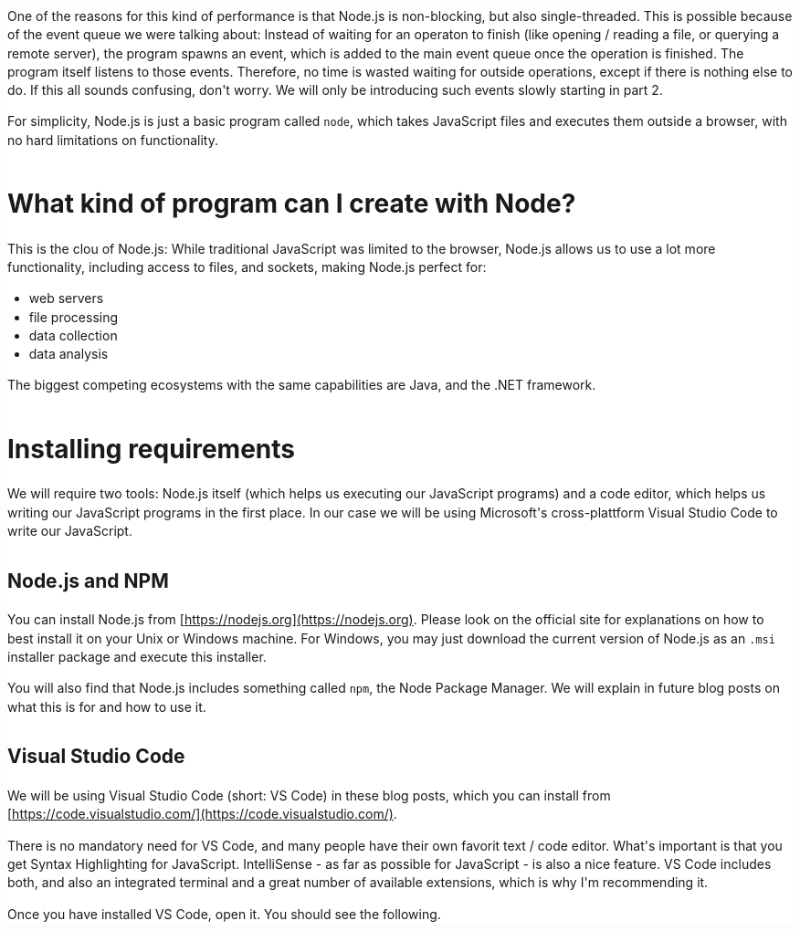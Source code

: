 One of the reasons for this kind of performance is that Node.js is non-blocking, but also single-threaded. This is possible because of the event queue we were talking about: Instead of waiting for an operaton to finish (like opening / reading a file, or querying a remote server), the program spawns an event, which is added to the main event queue once the operation is finished. The program itself listens to those events. Therefore, no time is wasted waiting for outside operations, except if there is nothing else to do. If this all sounds confusing, don't worry. We will only be introducing such events slowly starting in part 2.

For simplicity, Node.js is just a basic program called `node`, which takes JavaScript files and executes them outside a browser, with no hard limitations on functionality.

# What kind of program can I create with Node?

This is the clou of Node.js: While traditional JavaScript was limited to the browser, Node.js allows us to use a lot more functionality, including access to files, and sockets, making Node.js perfect for:

* web servers
* file processing
* data collection
* data analysis

The biggest competing ecosystems with the same capabilities are Java, and the .NET framework.

# Installing requirements

We will require two tools: Node.js itself (which helps us executing our JavaScript programs) and a code editor, which helps us writing our JavaScript programs in the first place. In our case we will be using Microsoft's cross-plattform Visual Studio Code to write our JavaScript.

## Node.js and NPM

You can install Node.js from [https://nodejs.org](https://nodejs.org). Please look on the official site for explanations on how to best install it on your Unix or Windows machine. For Windows, you may just download the current version of Node.js as an `.msi` installer package and execute this installer.

You will also find that Node.js includes something called `npm`, the Node Package Manager. We will explain in future blog posts on what this is for and how to use it.


## Visual Studio Code

We will be using Visual Studio Code (short: VS Code) in these blog posts, which you can install from [https://code.visualstudio.com/](https://code.visualstudio.com/).

There is no mandatory need for VS Code, and many people have their own favorit text / code editor. What's important is that you get Syntax Highlighting for JavaScript. IntelliSense - as far as possible for JavaScript - is also a nice feature. VS Code includes both, and also an integrated terminal and a great number of available extensions, which is why I'm recommending it.

Once you have installed VS Code, open it. You should see the following.
